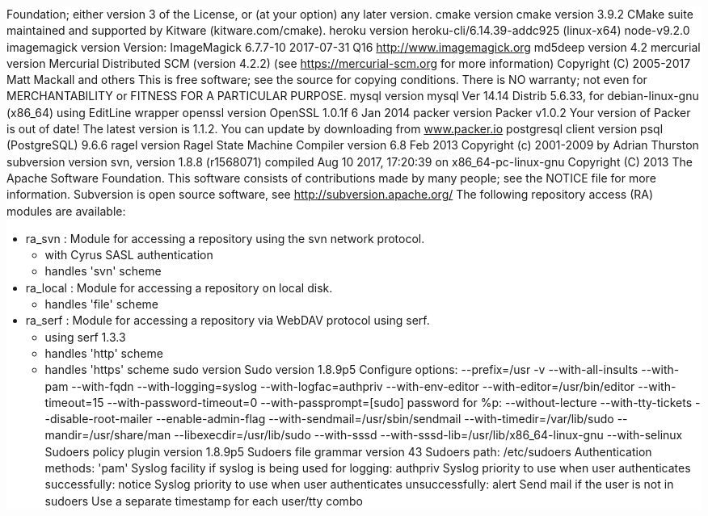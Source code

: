 Foundation; either version 3 of the License, or (at your option) any later
version.
cmake version
cmake version 3.9.2
CMake suite maintained and supported by Kitware (kitware.com/cmake).
heroku version
heroku-cli/6.14.39-addc925 (linux-x64) node-v9.2.0
imagemagick version
Version: ImageMagick 6.7.7-10 2017-07-31 Q16 http://www.imagemagick.org
md5deep version
4.2
mercurial version
Mercurial Distributed SCM (version 4.2.2)
(see https://mercurial-scm.org for more information)
Copyright (C) 2005-2017 Matt Mackall and others
This is free software; see the source for copying conditions. There is NO
warranty; not even for MERCHANTABILITY or FITNESS FOR A PARTICULAR PURPOSE.
mysql version
mysql  Ver 14.14 Distrib 5.6.33, for debian-linux-gnu (x86_64) using  EditLine wrapper
openssl version
OpenSSL 1.0.1f 6 Jan 2014
packer version
Packer v1.0.2
Your version of Packer is out of date! The latest version
is 1.1.2. You can update by downloading from www.packer.io
postgresql client version
psql (PostgreSQL) 9.6.6
ragel version
Ragel State Machine Compiler version 6.8 Feb 2013
Copyright (c) 2001-2009 by Adrian Thurston
subversion version
svn, version 1.8.8 (r1568071)
   compiled Aug 10 2017, 17:20:39 on x86_64-pc-linux-gnu
Copyright (C) 2013 The Apache Software Foundation.
This software consists of contributions made by many people;
see the NOTICE file for more information.
Subversion is open source software, see http://subversion.apache.org/
The following repository access (RA) modules are available:
* ra_svn : Module for accessing a repository using the svn network protocol.
  - with Cyrus SASL authentication
  - handles 'svn' scheme
* ra_local : Module for accessing a repository on local disk.
  - handles 'file' scheme
* ra_serf : Module for accessing a repository via WebDAV protocol using serf.
  - using serf 1.3.3
  - handles 'http' scheme
  - handles 'https' scheme
sudo version
Sudo version 1.8.9p5
Configure options: --prefix=/usr -v --with-all-insults --with-pam --with-fqdn --with-logging=syslog --with-logfac=authpriv --with-env-editor --with-editor=/usr/bin/editor --with-timeout=15 --with-password-timeout=0 --with-passprompt=[sudo] password for %p:  --without-lecture --with-tty-tickets --disable-root-mailer --enable-admin-flag --with-sendmail=/usr/sbin/sendmail --with-timedir=/var/lib/sudo --mandir=/usr/share/man --libexecdir=/usr/lib/sudo --with-sssd --with-sssd-lib=/usr/lib/x86_64-linux-gnu --with-selinux
Sudoers policy plugin version 1.8.9p5
Sudoers file grammar version 43
Sudoers path: /etc/sudoers
Authentication methods: 'pam'
Syslog facility if syslog is being used for logging: authpriv
Syslog priority to use when user authenticates successfully: notice
Syslog priority to use when user authenticates unsuccessfully: alert
Send mail if the user is not in sudoers
Use a separate timestamp for each user/tty combo